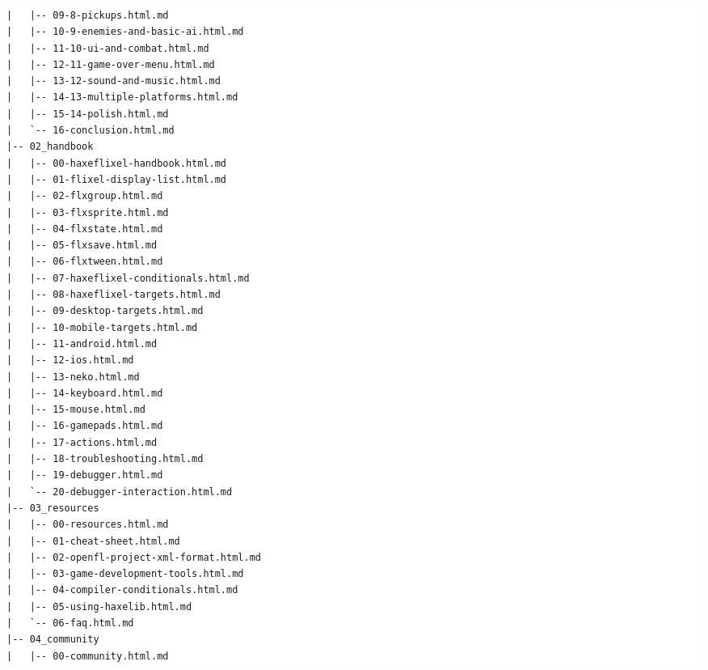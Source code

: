     |   |-- 09-8-pickups.html.md
    |   |-- 10-9-enemies-and-basic-ai.html.md
    |   |-- 11-10-ui-and-combat.html.md
    |   |-- 12-11-game-over-menu.html.md
    |   |-- 13-12-sound-and-music.html.md
    |   |-- 14-13-multiple-platforms.html.md
    |   |-- 15-14-polish.html.md
    |   `-- 16-conclusion.html.md
    |-- 02_handbook
    |   |-- 00-haxeflixel-handbook.html.md
    |   |-- 01-flixel-display-list.html.md
    |   |-- 02-flxgroup.html.md
    |   |-- 03-flxsprite.html.md
    |   |-- 04-flxstate.html.md
    |   |-- 05-flxsave.html.md
    |   |-- 06-flxtween.html.md
    |   |-- 07-haxeflixel-conditionals.html.md
    |   |-- 08-haxeflixel-targets.html.md
    |   |-- 09-desktop-targets.html.md
    |   |-- 10-mobile-targets.html.md
    |   |-- 11-android.html.md
    |   |-- 12-ios.html.md
    |   |-- 13-neko.html.md
    |   |-- 14-keyboard.html.md
    |   |-- 15-mouse.html.md
    |   |-- 16-gamepads.html.md
    |   |-- 17-actions.html.md
    |   |-- 18-troubleshooting.html.md
    |   |-- 19-debugger.html.md
    |   `-- 20-debugger-interaction.html.md
    |-- 03_resources
    |   |-- 00-resources.html.md
    |   |-- 01-cheat-sheet.html.md
    |   |-- 02-openfl-project-xml-format.html.md
    |   |-- 03-game-development-tools.html.md
    |   |-- 04-compiler-conditionals.html.md
    |   |-- 05-using-haxelib.html.md
    |   `-- 06-faq.html.md
    |-- 04_community
    |   |-- 00-community.html.md